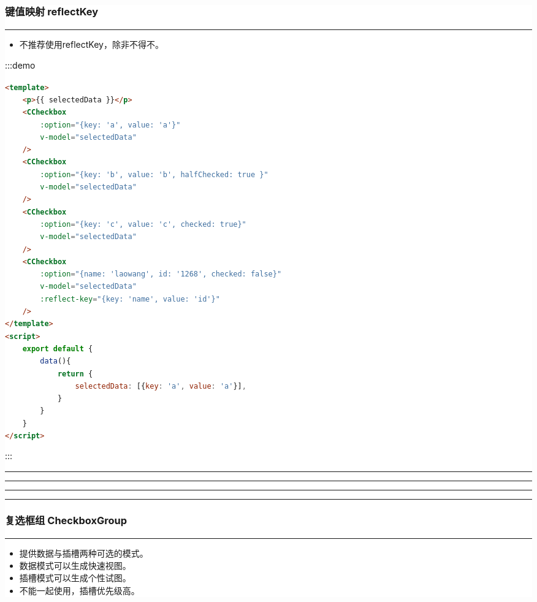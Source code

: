 ### 键值映射 reflectKey
---
  <ul>
    <li>不推荐使用reflectKey，除非不得不。</li>
  </ul>
  
:::demo 
```html
<template>
    <p>{{ selectedData }}</p>
    <CCheckbox
        :option="{key: 'a', value: 'a'}"
        v-model="selectedData"
    />
    <CCheckbox
        :option="{key: 'b', value: 'b', halfChecked: true }"
        v-model="selectedData"
    />
    <CCheckbox
        :option="{key: 'c', value: 'c', checked: true}"
        v-model="selectedData"
    />
    <CCheckbox
        :option="{name: 'laowang', id: '1268', checked: false}"
        v-model="selectedData"
        :reflect-key="{key: 'name', value: 'id'}"
    />
</template>
<script>
    export default {
        data(){
            return {
                selectedData: [{key: 'a', value: 'a'}],
            }
        }
    }
</script>
```
:::

---
---
---
---

### 复选框组 CheckboxGroup
---
  <ul>
    <li>提供数据与插槽两种可选的模式。</li>
    <li>数据模式可以生成快速视图。</li>
    <li>插槽模式可以生成个性试图。</li>
    <li>不能一起使用，插槽优先级高。</li>
  </ul>
